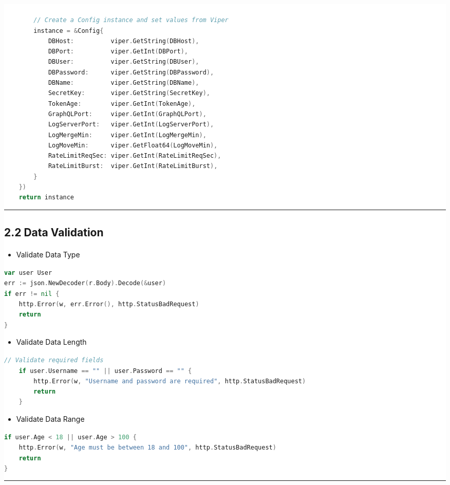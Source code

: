 ```go

		// Create a Config instance and set values from Viper
		instance = &Config{
			DBHost:          viper.GetString(DBHost),
			DBPort:          viper.GetInt(DBPort),
			DBUser:          viper.GetString(DBUser),
			DBPassword:      viper.GetString(DBPassword),
			DBName:          viper.GetString(DBName),
			SecretKey:       viper.GetString(SecretKey),
			TokenAge:        viper.GetInt(TokenAge),
			GraphQLPort:     viper.GetInt(GraphQLPort),
			LogServerPort:   viper.GetInt(LogServerPort),
			LogMergeMin:     viper.GetInt(LogMergeMin),
			LogMoveMin:      viper.GetFloat64(LogMoveMin),
			RateLimitReqSec: viper.GetInt(RateLimitReqSec),
			RateLimitBurst:  viper.GetInt(RateLimitBurst),
		}
	})
	return instance

```
</div>


---

## 2.2 Data Validation

- Validate Data Type
```go
var user User
err := json.NewDecoder(r.Body).Decode(&user)
if err != nil {
	http.Error(w, err.Error(), http.StatusBadRequest)
	return
}
```

- Validate Data Length
```go
// Validate required fields
	if user.Username == "" || user.Password == "" {
		http.Error(w, "Username and password are required", http.StatusBadRequest)
		return
	}
```

- Validate Data Range
```go
if user.Age < 18 || user.Age > 100 {
	http.Error(w, "Age must be between 18 and 100", http.StatusBadRequest)
	return
}
```

---
